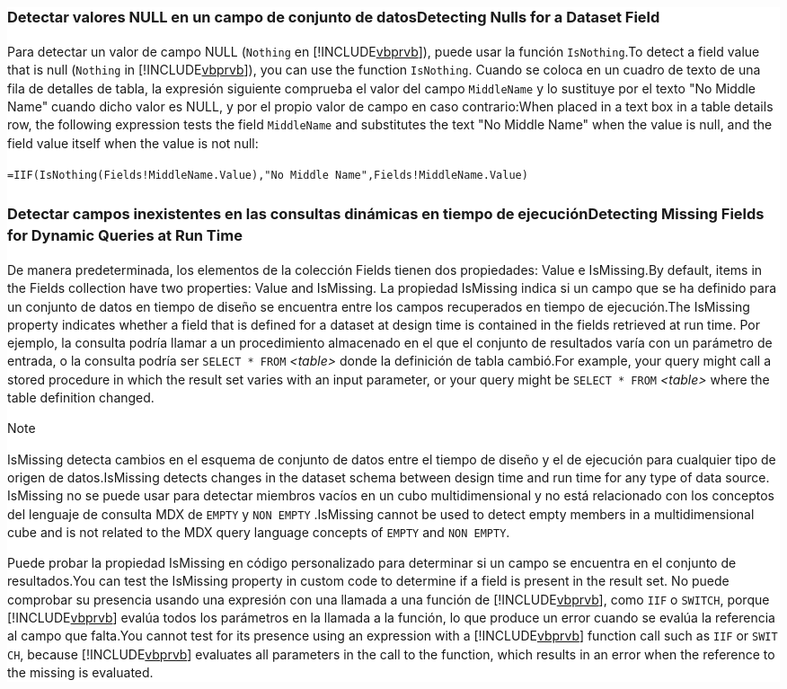 ### <a name="detecting-nulls-for-a-dataset-field"></a><span data-ttu-id="8532b-123">Detectar valores NULL en un campo de conjunto de datos</span><span class="sxs-lookup"><span data-stu-id="8532b-123">Detecting Nulls for a Dataset Field</span></span>  
 <span data-ttu-id="8532b-124">Para detectar un valor de campo NULL (`Nothing` en [!INCLUDE[vbprvb](../../includes/vbprvb-md.md)]), puede usar la función `IsNothing`.</span><span class="sxs-lookup"><span data-stu-id="8532b-124">To detect a field value that is null (`Nothing` in [!INCLUDE[vbprvb](../../includes/vbprvb-md.md)]), you can use the function `IsNothing`.</span></span> <span data-ttu-id="8532b-125">Cuando se coloca en un cuadro de texto de una fila de detalles de tabla, la expresión siguiente comprueba el valor del campo `MiddleName` y lo sustituye por el texto "No Middle Name" cuando dicho valor es NULL, y por el propio valor de campo en caso contrario:</span><span class="sxs-lookup"><span data-stu-id="8532b-125">When placed in a text box in a table details row, the following expression tests the field `MiddleName` and substitutes the text "No Middle Name" when the value is null, and the field value itself when the value is not null:</span></span>  
  
 `=IIF(IsNothing(Fields!MiddleName.Value),"No Middle Name",Fields!MiddleName.Value)`  
  
### <a name="detecting-missing-fields-for-dynamic-queries-at-run-time"></a><span data-ttu-id="8532b-126">Detectar campos inexistentes en las consultas dinámicas en tiempo de ejecución</span><span class="sxs-lookup"><span data-stu-id="8532b-126">Detecting Missing Fields for Dynamic Queries at Run Time</span></span>  
 <span data-ttu-id="8532b-127">De manera predeterminada, los elementos de la colección Fields tienen dos propiedades: Value e IsMissing.</span><span class="sxs-lookup"><span data-stu-id="8532b-127">By default, items in the Fields collection have two properties: Value and IsMissing.</span></span> <span data-ttu-id="8532b-128">La propiedad IsMissing indica si un campo que se ha definido para un conjunto de datos en tiempo de diseño se encuentra entre los campos recuperados en tiempo de ejecución.</span><span class="sxs-lookup"><span data-stu-id="8532b-128">The IsMissing property indicates whether a field that is defined for a dataset at design time is contained in the fields retrieved at run time.</span></span> <span data-ttu-id="8532b-129">Por ejemplo, la consulta podría llamar a un procedimiento almacenado en el que el conjunto de resultados varía con un parámetro de entrada, o la consulta podría ser `SELECT * FROM` *\<table>* donde la definición de tabla cambió.</span><span class="sxs-lookup"><span data-stu-id="8532b-129">For example, your query might call a stored procedure in which the result set varies with an input parameter, or your query might be `SELECT * FROM` *\<table>* where the table definition changed.</span></span>  
  
> [!NOTE]  
>  <span data-ttu-id="8532b-130">IsMissing detecta cambios en el esquema de conjunto de datos entre el tiempo de diseño y el de ejecución para cualquier tipo de origen de datos.</span><span class="sxs-lookup"><span data-stu-id="8532b-130">IsMissing detects changes in the dataset schema between design time and run time for any type of data source.</span></span> <span data-ttu-id="8532b-131">IsMissing no se puede usar para detectar miembros vacíos en un cubo multidimensional y no está relacionado con los conceptos del lenguaje de consulta MDX de `EMPTY` y `NON EMPTY` .</span><span class="sxs-lookup"><span data-stu-id="8532b-131">IsMissing cannot be used to detect empty members in a multidimensional cube and is not related to the MDX query language concepts of `EMPTY` and `NON EMPTY`.</span></span>  
  
 <span data-ttu-id="8532b-132">Puede probar la propiedad IsMissing en código personalizado para determinar si un campo se encuentra en el conjunto de resultados.</span><span class="sxs-lookup"><span data-stu-id="8532b-132">You can test the IsMissing property in custom code to determine if a field is present in the result set.</span></span> <span data-ttu-id="8532b-133">No puede comprobar su presencia usando una expresión con una llamada a una función de [!INCLUDE[vbprvb](../../includes/vbprvb-md.md)], como `IIF` o `SWITCH`, porque [!INCLUDE[vbprvb](../../includes/vbprvb-md.md)] evalúa todos los parámetros en la llamada a la función, lo que produce un error cuando se evalúa la referencia al campo que falta.</span><span class="sxs-lookup"><span data-stu-id="8532b-133">You cannot test for its presence using an expression with a [!INCLUDE[vbprvb](../../includes/vbprvb-md.md)] function call such as `IIF` or `SWITCH`, because [!INCLUDE[vbprvb](../../includes/vbprvb-md.md)] evaluates all parameters in the call to the function, which results in an error when the reference to the missing is evaluated.</span></span>  
  